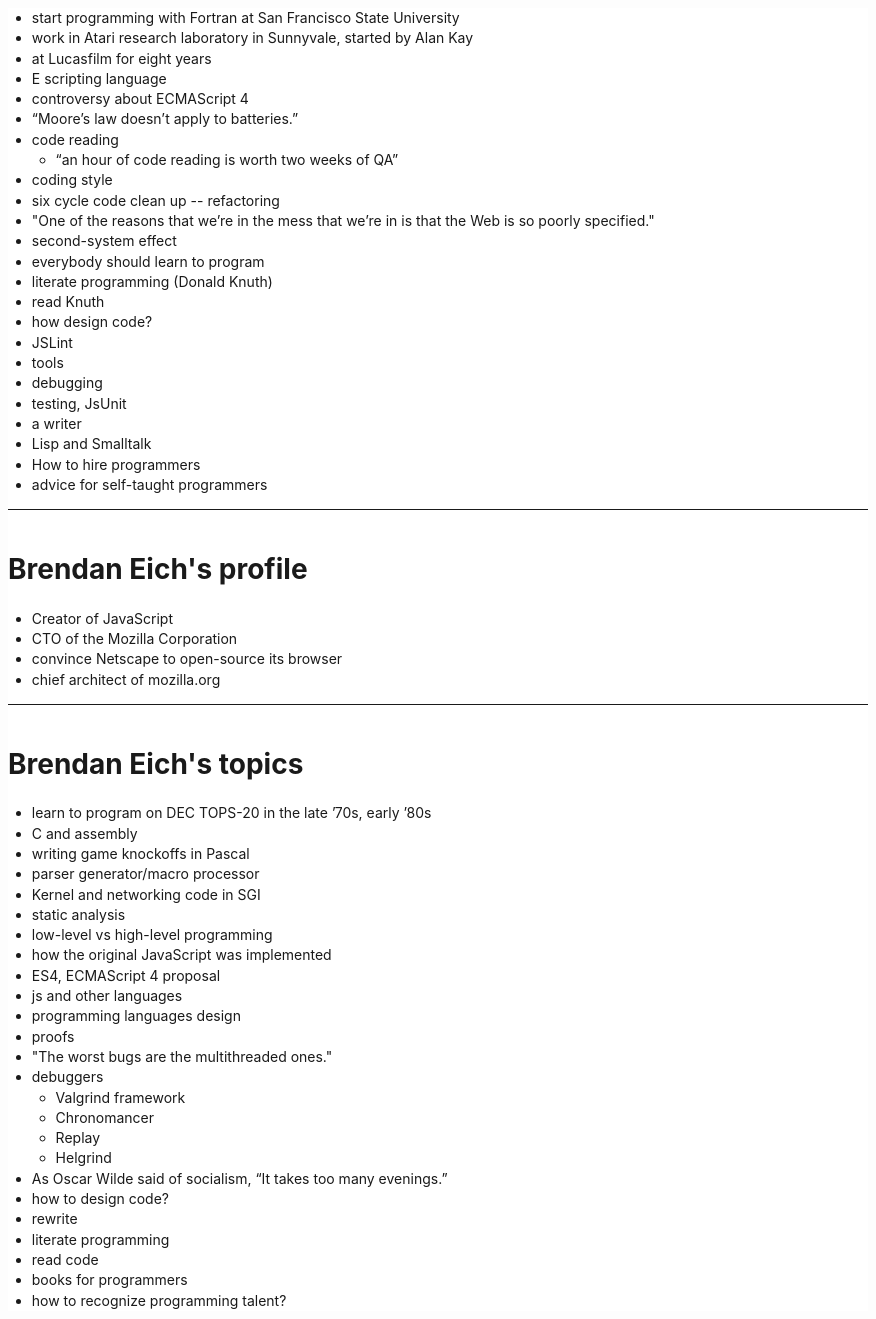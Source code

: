 *	start programming with Fortran at San Francisco State University
*	work in Atari research laboratory in Sunnyvale, started by Alan Kay
*	at Lucasfilm for eight years
*	E scripting language
*	controversy about ECMAScript 4
*	“Moore’s law doesn’t apply to batteries.”
*	code reading
	-	“an hour of code reading is worth two weeks of QA”
*	coding style
*	six cycle code clean up \-- refactoring
*	"One of the reasons that we’re in the mess that we’re in is that the Web is so poorly specified."
*	second-system effect
*	everybody should learn to program
*	literate programming (Donald Knuth)
*	read Knuth
*	how design code?
*	JSLint
*	tools
*	debugging
*	testing, JsUnit
*	a writer
*	Lisp and Smalltalk
*	How to hire programmers
*	advice for self-taught programmers

----

# Brendan Eich's profile

*	Creator of JavaScript
*	CTO of the Mozilla Corporation
*	convince Netscape to open-source its browser
*	chief architect of mozilla.org

----

# Brendan Eich's topics

*	learn to program on DEC TOPS-20 in the late ’70s, early ’80s
*	C and assembly
*	writing game knockoffs in Pascal
*	parser generator/macro processor
*	Kernel and networking code in SGI
*	static analysis
*	low\-level vs high\-level programming
*	how the original JavaScript was implemented
*	ES4, ECMAScript 4 proposal
*	js and other languages
*	programming languages design
*	proofs
*	"The worst bugs are the multithreaded ones."
*	debuggers
	-	Valgrind framework
	-	Chronomancer
	-	Replay
	-	Helgrind
*	As Oscar Wilde said of socialism, “It takes too many evenings.”
*	how to design code?
*	rewrite
*	literate programming
*	read code
*	books for programmers
*	how to recognize programming talent?